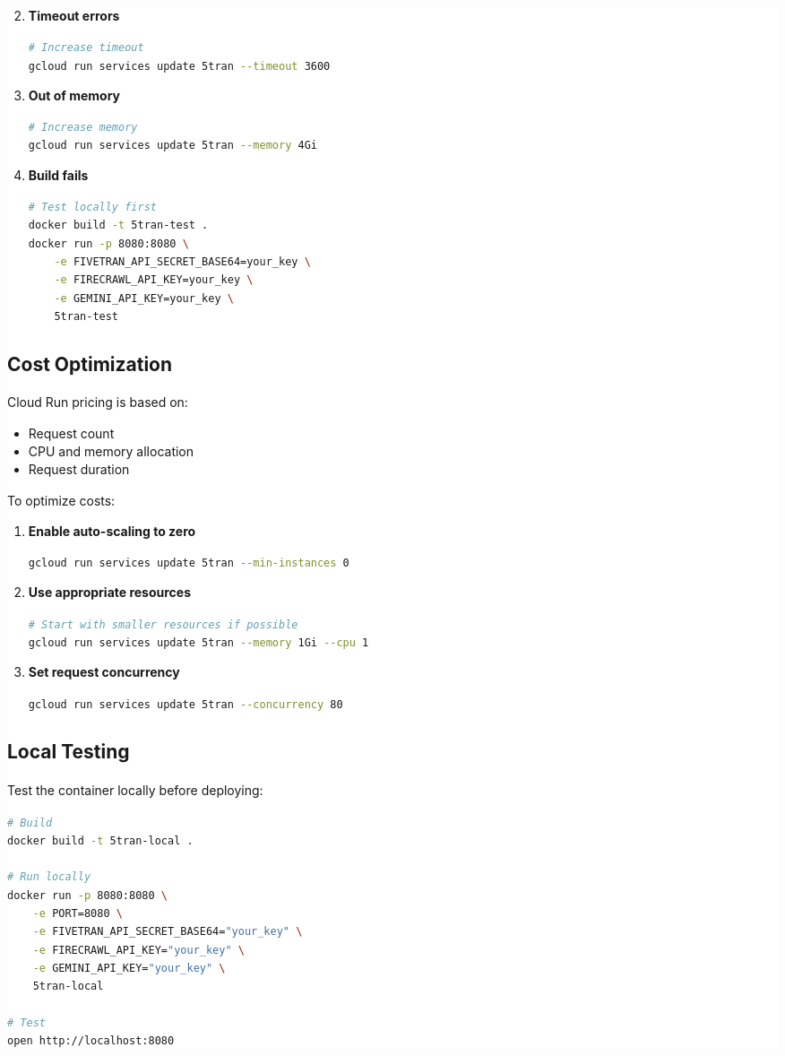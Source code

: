 2. **Timeout errors**
   ```bash
   # Increase timeout
   gcloud run services update 5tran --timeout 3600
   ```

3. **Out of memory**
   ```bash
   # Increase memory
   gcloud run services update 5tran --memory 4Gi
   ```

4. **Build fails**
   ```bash
   # Test locally first
   docker build -t 5tran-test .
   docker run -p 8080:8080 \
       -e FIVETRAN_API_SECRET_BASE64=your_key \
       -e FIRECRAWL_API_KEY=your_key \
       -e GEMINI_API_KEY=your_key \
       5tran-test
   ```

## Cost Optimization

Cloud Run pricing is based on:
- Request count
- CPU and memory allocation
- Request duration

To optimize costs:

1. **Enable auto-scaling to zero**
   ```bash
   gcloud run services update 5tran --min-instances 0
   ```

2. **Use appropriate resources**
   ```bash
   # Start with smaller resources if possible
   gcloud run services update 5tran --memory 1Gi --cpu 1
   ```

3. **Set request concurrency**
   ```bash
   gcloud run services update 5tran --concurrency 80
   ```

## Local Testing

Test the container locally before deploying:

```bash
# Build
docker build -t 5tran-local .

# Run locally
docker run -p 8080:8080 \
    -e PORT=8080 \
    -e FIVETRAN_API_SECRET_BASE64="your_key" \
    -e FIRECRAWL_API_KEY="your_key" \
    -e GEMINI_API_KEY="your_key" \
    5tran-local

# Test
open http://localhost:8080
```
